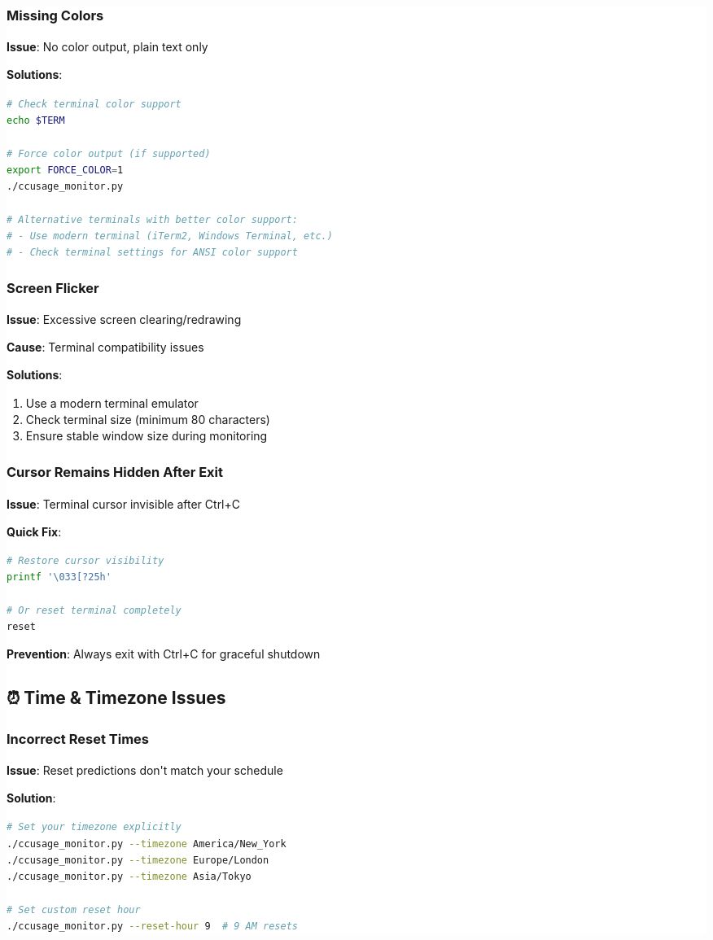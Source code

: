 ### Missing Colors

**Issue**: No color output, plain text only

**Solutions**:
```bash
# Check terminal color support
echo $TERM

# Force color output (if supported)
export FORCE_COLOR=1
./ccusage_monitor.py

# Alternative terminals with better color support:
# - Use modern terminal (iTerm2, Windows Terminal, etc.)
# - Check terminal settings for ANSI color support
```

### Screen Flicker

**Issue**: Excessive screen clearing/redrawing

**Cause**: Terminal compatibility issues

**Solutions**:
1. Use a modern terminal emulator
2. Check terminal size (minimum 80 characters)
3. Ensure stable window size during monitoring

### Cursor Remains Hidden After Exit

**Issue**: Terminal cursor invisible after Ctrl+C

**Quick Fix**:
```bash
# Restore cursor visibility
printf '\033[?25h'

# Or reset terminal completely
reset
```

**Prevention**: Always exit with Ctrl+C for graceful shutdown


## ⏰ Time & Timezone Issues

### Incorrect Reset Times

**Issue**: Reset predictions don't match your schedule

**Solution**:
```bash
# Set your timezone explicitly
./ccusage_monitor.py --timezone America/New_York
./ccusage_monitor.py --timezone Europe/London
./ccusage_monitor.py --timezone Asia/Tokyo

# Set custom reset hour
./ccusage_monitor.py --reset-hour 9  # 9 AM resets
```
